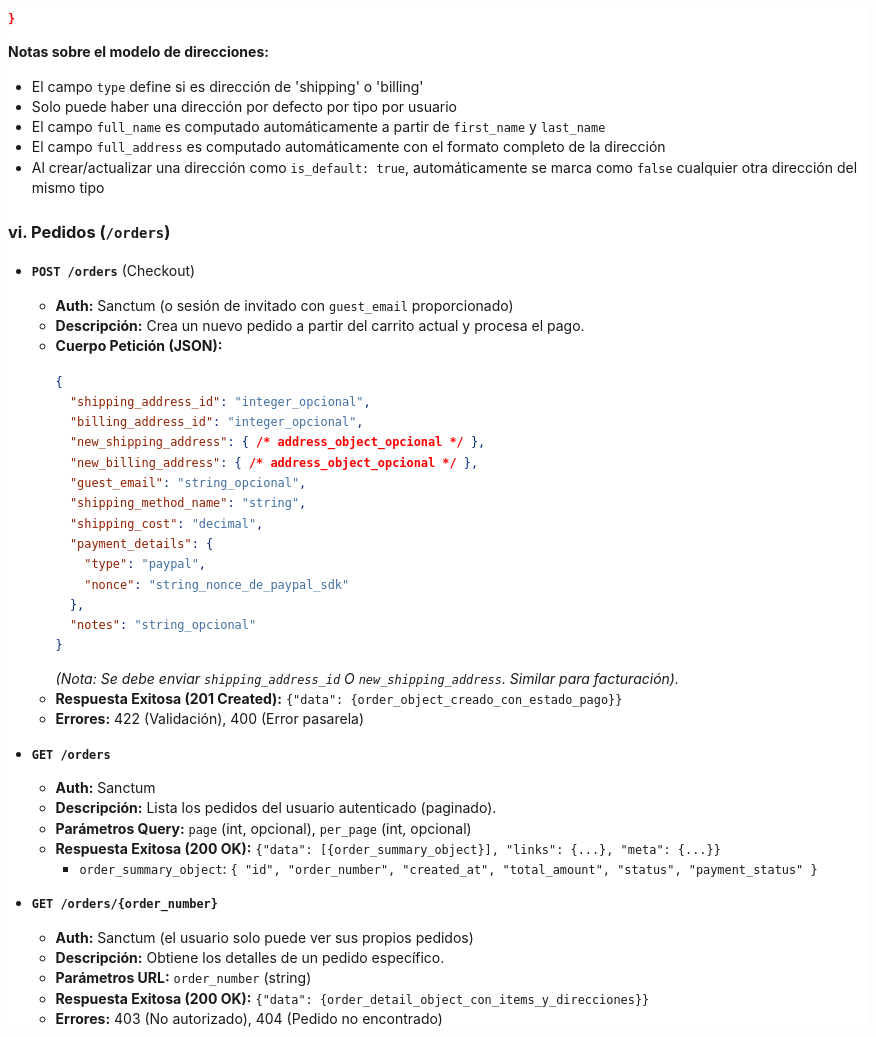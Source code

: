 ```json
}
```

**Notas sobre el modelo de direcciones:**
- El campo `type` define si es dirección de 'shipping' o 'billing'
- Solo puede haber una dirección por defecto por tipo por usuario
- El campo `full_name` es computado automáticamente a partir de `first_name` y `last_name`
- El campo `full_address` es computado automáticamente con el formato completo de la dirección
- Al crear/actualizar una dirección como `is_default: true`, automáticamente se marca como `false` cualquier otra dirección del mismo tipo

### vi. Pedidos (`/orders`)

* **`POST /orders`** (Checkout)
    * **Auth:** Sanctum (o sesión de invitado con `guest_email` proporcionado)
    * **Descripción:** Crea un nuevo pedido a partir del carrito actual y procesa el pago.
    * **Cuerpo Petición (JSON):**
        ```json
        {
          "shipping_address_id": "integer_opcional",
          "billing_address_id": "integer_opcional",
          "new_shipping_address": { /* address_object_opcional */ },
          "new_billing_address": { /* address_object_opcional */ },
          "guest_email": "string_opcional",
          "shipping_method_name": "string",
          "shipping_cost": "decimal",
          "payment_details": {
            "type": "paypal",
            "nonce": "string_nonce_de_paypal_sdk"
          },
          "notes": "string_opcional"
        }
        ```
        *(Nota: Se debe enviar `shipping_address_id` O `new_shipping_address`. Similar para facturación).*
    * **Respuesta Exitosa (201 Created):** `{"data": {order_object_creado_con_estado_pago}}`
    * **Errores:** 422 (Validación), 400 (Error pasarela)

* **`GET /orders`**
    * **Auth:** Sanctum
    * **Descripción:** Lista los pedidos del usuario autenticado (paginado).
    * **Parámetros Query:** `page` (int, opcional), `per_page` (int, opcional)
    * **Respuesta Exitosa (200 OK):** `{"data": [{order_summary_object}], "links": {...}, "meta": {...}}`
        * `order_summary_object`: `{ "id", "order_number", "created_at", "total_amount", "status", "payment_status" }`

* **`GET /orders/{order_number}`**
    * **Auth:** Sanctum (el usuario solo puede ver sus propios pedidos)
    * **Descripción:** Obtiene los detalles de un pedido específico.
    * **Parámetros URL:** `order_number` (string)
    * **Respuesta Exitosa (200 OK):** `{"data": {order_detail_object_con_items_y_direcciones}}`
    * **Errores:** 403 (No autorizado), 404 (Pedido no encontrado)
